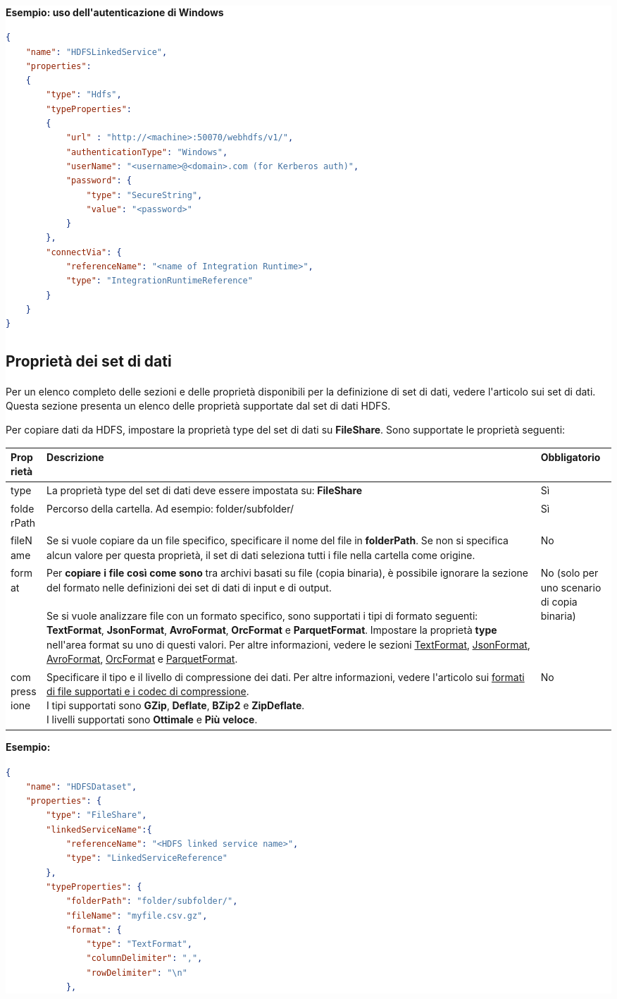 **Esempio: uso dell'autenticazione di Windows**

```json
{
    "name": "HDFSLinkedService",
    "properties":
    {
        "type": "Hdfs",
        "typeProperties":
        {
            "url" : "http://<machine>:50070/webhdfs/v1/",
            "authenticationType": "Windows",
            "userName": "<username>@<domain>.com (for Kerberos auth)",
            "password": {
                "type": "SecureString",
                "value": "<password>"
            }
        },
        "connectVia": {
            "referenceName": "<name of Integration Runtime>",
            "type": "IntegrationRuntimeReference"
        }
    }
}
```

## <a name="dataset-properties"></a>Proprietà dei set di dati

Per un elenco completo delle sezioni e delle proprietà disponibili per la definizione di set di dati, vedere l'articolo sui set di dati. Questa sezione presenta un elenco delle proprietà supportate dal set di dati HDFS.

Per copiare dati da HDFS, impostare la proprietà type del set di dati su **FileShare**. Sono supportate le proprietà seguenti:

| Proprietà | Descrizione | Obbligatorio |
|:--- |:--- |:--- |
| type | La proprietà type del set di dati deve essere impostata su: **FileShare** |Sì |
| folderPath | Percorso della cartella. Ad esempio: folder/subfolder/ |Sì |
| fileName | Se si vuole copiare da un file specifico, specificare il nome del file in **folderPath**. Se non si specifica alcun valore per questa proprietà, il set di dati seleziona tutti i file nella cartella come origine. |No |
| format | Per **copiare i file così come sono** tra archivi basati su file (copia binaria), è possibile ignorare la sezione del formato nelle definizioni dei set di dati di input e di output.<br/><br/>Se si vuole analizzare file con un formato specifico, sono supportati i tipi di formato seguenti: **TextFormat**, **JsonFormat**, **AvroFormat**, **OrcFormat** e **ParquetFormat**. Impostare la proprietà **type** nell'area format su uno di questi valori. Per altre informazioni, vedere le sezioni [TextFormat](supported-file-formats-and-compression-codecs.md#text-format), [JsonFormat](supported-file-formats-and-compression-codecs.md#json-format), [AvroFormat](supported-file-formats-and-compression-codecs.md#avro-format), [OrcFormat](supported-file-formats-and-compression-codecs.md#orc-format) e [ParquetFormat](supported-file-formats-and-compression-codecs.md#parquet-format). |No (solo per uno scenario di copia binaria) |
| compressione | Specificare il tipo e il livello di compressione dei dati. Per altre informazioni, vedere l'articolo sui [formati di file supportati e i codec di compressione](supported-file-formats-and-compression-codecs.md#compression-support).<br/>I tipi supportati sono **GZip**, **Deflate**, **BZip2** e **ZipDeflate**.<br/>I livelli supportati sono **Ottimale** e **Più veloce**. |No |

**Esempio:**

```json
{
    "name": "HDFSDataset",
    "properties": {
        "type": "FileShare",
        "linkedServiceName":{
            "referenceName": "<HDFS linked service name>",
            "type": "LinkedServiceReference"
        },
        "typeProperties": {
            "folderPath": "folder/subfolder/",
            "fileName": "myfile.csv.gz",
            "format": {
                "type": "TextFormat",
                "columnDelimiter": ",",
                "rowDelimiter": "\n"
            },
```